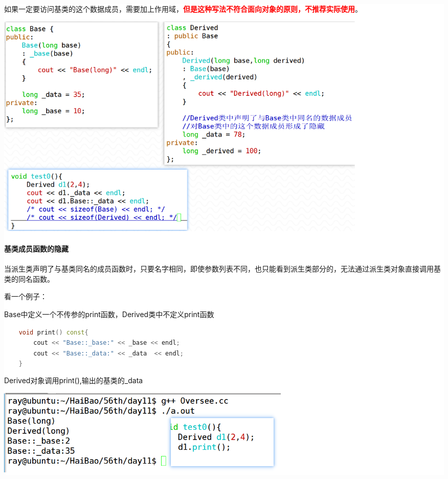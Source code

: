 
如果一定要访问基类的这个数据成员，需要加上作用域，<font color=red>**但是这种写法不符合面向对象的原则，不推荐实际使用**</font>。

<img src="6.继承.assets/image-20240527154914816.png" alt="image-20240527154914816" style="zoom:67%;" />





#### 基类成员函数的隐藏

当派生类声明了与基类同名的成员函数时，只要名字相同，即使参数列表不同，也只能看到派生类部分的，无法通过派生类对象直接调用基类的同名函数。

看一个例子：

Base中定义一个不传参的print函数，Derived类中不定义print函数

``` c++
    void print() const{
        cout << "Base::_base:" << _base << endl;
        cout << "Base::_data:" << _data  << endl;
    }
```

Derived对象调用print(),输出的基类的_data

<img src="6.继承.assets/image-20240527155626660.png" alt="image-20240527155626660" style="zoom:67%;" />
